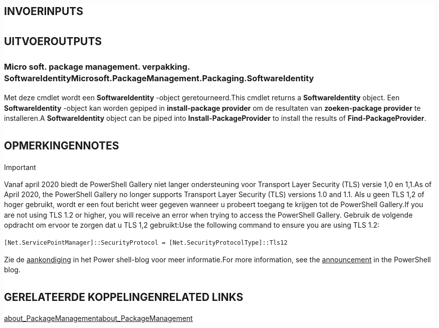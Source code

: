 ## <span data-ttu-id="f4f88-156">INVOER</span><span class="sxs-lookup"><span data-stu-id="f4f88-156">INPUTS</span></span>

## <span data-ttu-id="f4f88-157">UITVOER</span><span class="sxs-lookup"><span data-stu-id="f4f88-157">OUTPUTS</span></span>

### <span data-ttu-id="f4f88-158">Micro soft. package management. verpakking. SoftwareIdentity</span><span class="sxs-lookup"><span data-stu-id="f4f88-158">Microsoft.PackageManagement.Packaging.SoftwareIdentity</span></span>

<span data-ttu-id="f4f88-159">Met deze cmdlet wordt een **SoftwareIdentity** -object geretourneerd.</span><span class="sxs-lookup"><span data-stu-id="f4f88-159">This cmdlet returns a **SoftwareIdentity** object.</span></span>
<span data-ttu-id="f4f88-160">Een **SoftwareIdentity** -object kan worden gepiped in **install-package provider** om de resultaten van **zoeken-package provider** te installeren.</span><span class="sxs-lookup"><span data-stu-id="f4f88-160">A **SoftwareIdentity** object can be piped into **Install-PackageProvider** to install the results of **Find-PackageProvider**.</span></span>

## <span data-ttu-id="f4f88-161">OPMERKINGEN</span><span class="sxs-lookup"><span data-stu-id="f4f88-161">NOTES</span></span>

> [!IMPORTANT]
> <span data-ttu-id="f4f88-162">Vanaf april 2020 biedt de PowerShell Gallery niet langer ondersteuning voor Transport Layer Security (TLS) versie 1,0 en 1,1.</span><span class="sxs-lookup"><span data-stu-id="f4f88-162">As of April 2020, the PowerShell Gallery no longer supports Transport Layer Security (TLS) versions 1.0 and 1.1.</span></span> <span data-ttu-id="f4f88-163">Als u geen TLS 1,2 of hoger gebruikt, wordt er een fout bericht weer gegeven wanneer u probeert toegang te krijgen tot de PowerShell Gallery.</span><span class="sxs-lookup"><span data-stu-id="f4f88-163">If you are not using TLS 1.2 or higher, you will receive an error when trying to access the PowerShell Gallery.</span></span> <span data-ttu-id="f4f88-164">Gebruik de volgende opdracht om ervoor te zorgen dat u TLS 1,2 gebruikt:</span><span class="sxs-lookup"><span data-stu-id="f4f88-164">Use the following command to ensure you are using TLS 1.2:</span></span>
>
> `[Net.ServicePointManager]::SecurityProtocol = [Net.SecurityProtocolType]::Tls12`
>
> <span data-ttu-id="f4f88-165">Zie de [aankondiging](https://devblogs.microsoft.com/powershell/powershell-gallery-tls-support/) in het Power shell-blog voor meer informatie.</span><span class="sxs-lookup"><span data-stu-id="f4f88-165">For more information, see the [announcement](https://devblogs.microsoft.com/powershell/powershell-gallery-tls-support/) in the PowerShell blog.</span></span>

## <span data-ttu-id="f4f88-166">GERELATEERDE KOPPELINGEN</span><span class="sxs-lookup"><span data-stu-id="f4f88-166">RELATED LINKS</span></span>

[<span data-ttu-id="f4f88-167">about_PackageManagement</span><span class="sxs-lookup"><span data-stu-id="f4f88-167">about_PackageManagement</span></span>](../Microsoft.PowerShell.Core/About/about_PackageManagement.md)
